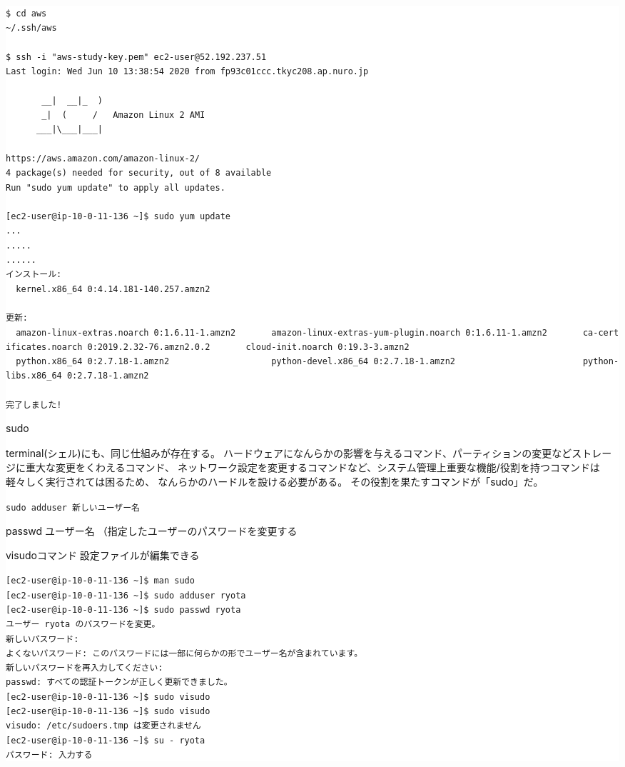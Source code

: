 

```
$ cd aws
~/.ssh/aws

$ ssh -i "aws-study-key.pem" ec2-user@52.192.237.51
Last login: Wed Jun 10 13:38:54 2020 from fp93c01ccc.tkyc208.ap.nuro.jp

       __|  __|_  )
       _|  (     /   Amazon Linux 2 AMI
      ___|\___|___|

https://aws.amazon.com/amazon-linux-2/
4 package(s) needed for security, out of 8 available
Run "sudo yum update" to apply all updates.

[ec2-user@ip-10-0-11-136 ~]$ sudo yum update
...
.....
......
インストール:
  kernel.x86_64 0:4.14.181-140.257.amzn2

更新:
  amazon-linux-extras.noarch 0:1.6.11-1.amzn2       amazon-linux-extras-yum-plugin.noarch 0:1.6.11-1.amzn2       ca-certificates.noarch 0:2019.2.32-76.amzn2.0.2       cloud-init.noarch 0:19.3-3.amzn2
  python.x86_64 0:2.7.18-1.amzn2                    python-devel.x86_64 0:2.7.18-1.amzn2                         python-libs.x86_64 0:2.7.18-1.amzn2

完了しました!
```


sudo


terminal(シェル)にも、同じ仕組みが存在する。
ハードウェアになんらかの影響を与えるコマンド、パーティションの変更などストレージに重大な変更をくわえるコマンド、
ネットワーク設定を変更するコマンドなど、システム管理上重要な機能/役割を持つコマンドは軽々しく実行されては困るため、
なんらかのハードルを設ける必要がある。
その役割を果たすコマンドが「sudo」だ。



```
sudo adduser 新しいユーザー名
```

passwd ユーザー名
（指定したユーザーのパスワードを変更する


visudoコマンド
設定ファイルが編集できる

```
[ec2-user@ip-10-0-11-136 ~]$ man sudo
[ec2-user@ip-10-0-11-136 ~]$ sudo adduser ryota
[ec2-user@ip-10-0-11-136 ~]$ sudo passwd ryota
ユーザー ryota のパスワードを変更。
新しいパスワード:
よくないパスワード: このパスワードには一部に何らかの形でユーザー名が含まれています。
新しいパスワードを再入力してください:
passwd: すべての認証トークンが正しく更新できました。
[ec2-user@ip-10-0-11-136 ~]$ sudo visudo
[ec2-user@ip-10-0-11-136 ~]$ sudo visudo
visudo: /etc/sudoers.tmp は変更されません
[ec2-user@ip-10-0-11-136 ~]$ su - ryota
パスワード: 入力する
```